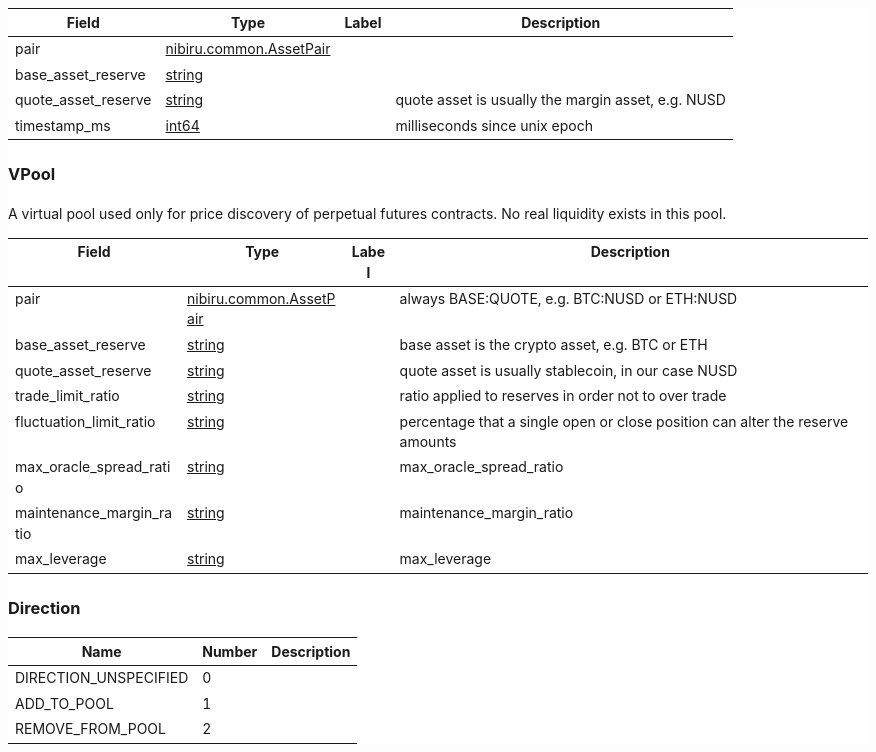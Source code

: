 
| Field | Type | Label | Description |
| ----- | ---- | ----- | ----------- |
| pair | [nibiru.common.AssetPair](#nibiru-common-AssetPair) |  |  |
| base_asset_reserve | [string](#string) |  |  |
| quote_asset_reserve | [string](#string) |  | quote asset is usually the margin asset, e.g. NUSD |
| timestamp_ms | [int64](#int64) |  | milliseconds since unix epoch |






<a name="nibiru-vpool-v1-VPool"></a>

### VPool
A virtual pool used only for price discovery of perpetual futures contracts.
No real liquidity exists in this pool.


| Field | Type | Label | Description |
| ----- | ---- | ----- | ----------- |
| pair | [nibiru.common.AssetPair](#nibiru-common-AssetPair) |  | always BASE:QUOTE, e.g. BTC:NUSD or ETH:NUSD |
| base_asset_reserve | [string](#string) |  | base asset is the crypto asset, e.g. BTC or ETH |
| quote_asset_reserve | [string](#string) |  | quote asset is usually stablecoin, in our case NUSD |
| trade_limit_ratio | [string](#string) |  | ratio applied to reserves in order not to over trade |
| fluctuation_limit_ratio | [string](#string) |  | percentage that a single open or close position can alter the reserve amounts |
| max_oracle_spread_ratio | [string](#string) |  | max_oracle_spread_ratio |
| maintenance_margin_ratio | [string](#string) |  | maintenance_margin_ratio |
| max_leverage | [string](#string) |  | max_leverage |





 


<a name="nibiru-vpool-v1-Direction"></a>

### Direction


| Name | Number | Description |
| ---- | ------ | ----------- |
| DIRECTION_UNSPECIFIED | 0 |  |
| ADD_TO_POOL | 1 |  |
| REMOVE_FROM_POOL | 2 |  |
